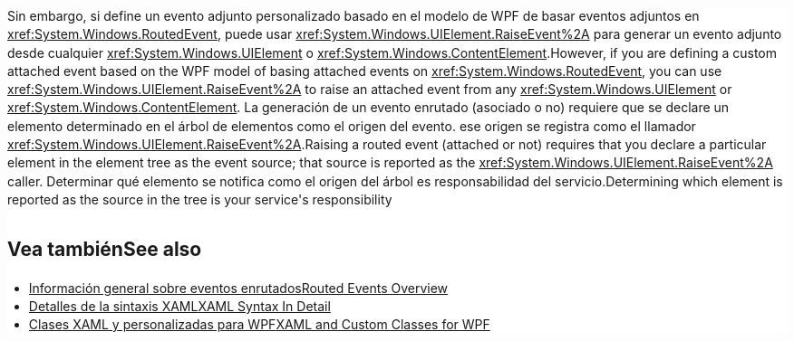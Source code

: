  <span data-ttu-id="09abd-159">Sin embargo, si define un evento adjunto personalizado basado en el modelo de WPF de basar eventos adjuntos en <xref:System.Windows.RoutedEvent>, puede usar <xref:System.Windows.UIElement.RaiseEvent%2A> para generar un evento adjunto desde cualquier <xref:System.Windows.UIElement> o <xref:System.Windows.ContentElement>.</span><span class="sxs-lookup"><span data-stu-id="09abd-159">However, if you are defining a custom attached event based on the WPF model of basing attached events on <xref:System.Windows.RoutedEvent>, you can use <xref:System.Windows.UIElement.RaiseEvent%2A> to raise an attached event from any <xref:System.Windows.UIElement> or <xref:System.Windows.ContentElement>.</span></span> <span data-ttu-id="09abd-160">La generación de un evento enrutado (asociado o no) requiere que se declare un elemento determinado en el árbol de elementos como el origen del evento. ese origen se registra como el llamador <xref:System.Windows.UIElement.RaiseEvent%2A>.</span><span class="sxs-lookup"><span data-stu-id="09abd-160">Raising a routed event (attached or not) requires that you declare a particular element in the element tree as the event source; that source is reported as the <xref:System.Windows.UIElement.RaiseEvent%2A> caller.</span></span> <span data-ttu-id="09abd-161">Determinar qué elemento se notifica como el origen del árbol es responsabilidad del servicio.</span><span class="sxs-lookup"><span data-stu-id="09abd-161">Determining which element is reported as the source in the tree is your service's responsibility</span></span>  
  
## <a name="see-also"></a><span data-ttu-id="09abd-162">Vea también</span><span class="sxs-lookup"><span data-stu-id="09abd-162">See also</span></span>

- [<span data-ttu-id="09abd-163">Información general sobre eventos enrutados</span><span class="sxs-lookup"><span data-stu-id="09abd-163">Routed Events Overview</span></span>](routed-events-overview.md)
- [<span data-ttu-id="09abd-164">Detalles de la sintaxis XAML</span><span class="sxs-lookup"><span data-stu-id="09abd-164">XAML Syntax In Detail</span></span>](xaml-syntax-in-detail.md)
- [<span data-ttu-id="09abd-165">Clases XAML y personalizadas para WPF</span><span class="sxs-lookup"><span data-stu-id="09abd-165">XAML and Custom Classes for WPF</span></span>](xaml-and-custom-classes-for-wpf.md)
